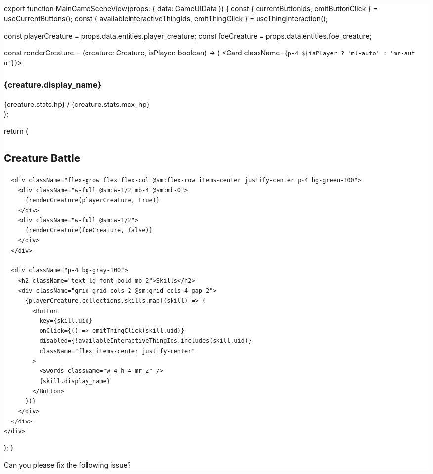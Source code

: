 export function MainGameSceneView(props: { data: GameUIData }) {
  const { currentButtonIds, emitButtonClick } = useCurrentButtons();
  const { availableInteractiveThingIds, emitThingClick } = useThingInteraction();

  const playerCreature = props.data.entities.player_creature;
  const foeCreature = props.data.entities.foe_creature;

  const renderCreature = (creature: Creature, isPlayer: boolean) => (
    <Card className={`p-4 ${isPlayer ? 'ml-auto' : 'mr-auto'}`}>
      <h3 className="text-lg font-bold">{creature.display_name}</h3>
      <div className="flex items-center mt-2">
        <Heart className="w-4 h-4 mr-1" />
        <span>{creature.stats.hp} / {creature.stats.max_hp}</span>
      </div>
    </Card>
  );

  return (
    <div className="@container w-full h-full flex flex-col">
      <nav className="bg-gray-800 text-white p-2 @sm:p-4">
        <h1 className="text-xl @sm:text-2xl font-bold">Creature Battle</h1>
      </nav>

      <div className="flex-grow flex flex-col @sm:flex-row items-center justify-center p-4 bg-green-100">
        <div className="w-full @sm:w-1/2 mb-4 @sm:mb-0">
          {renderCreature(playerCreature, true)}
        </div>
        <div className="w-full @sm:w-1/2">
          {renderCreature(foeCreature, false)}
        </div>
      </div>

      <div className="p-4 bg-gray-100">
        <h2 className="text-lg font-bold mb-2">Skills</h2>
        <div className="grid grid-cols-2 @sm:grid-cols-4 gap-2">
          {playerCreature.collections.skills.map((skill) => (
            <Button
              key={skill.uid}
              onClick={() => emitThingClick(skill.uid)}
              disabled={!availableInteractiveThingIds.includes(skill.uid)}
              className="flex items-center justify-center"
            >
              <Swords className="w-4 h-4 mr-2" />
              {skill.display_name}
            </Button>
          ))}
        </div>
      </div>
    </div>
  );
}


Can you please fix the following issue?
